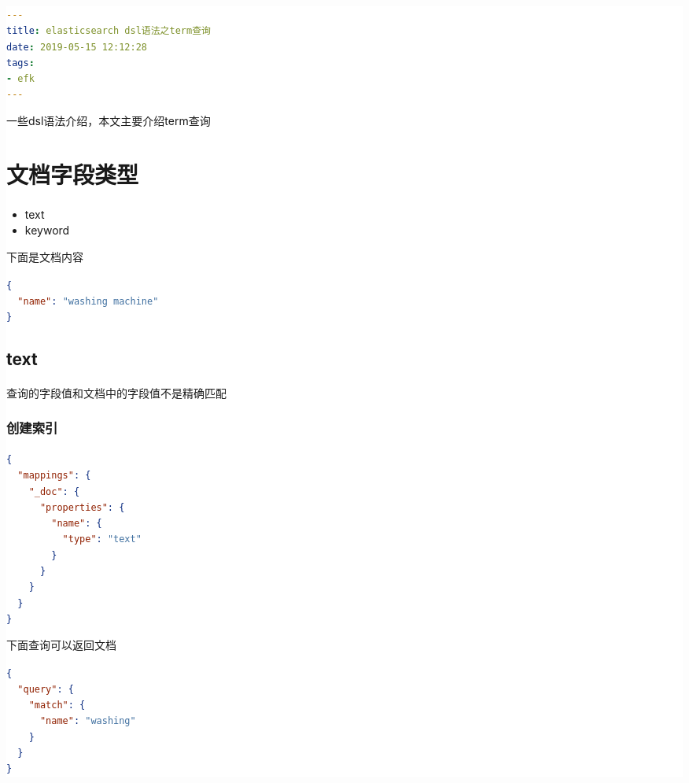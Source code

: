 ```yaml
---
title: elasticsearch dsl语法之term查询
date: 2019-05-15 12:12:28
tags:
- efk
---
```


一些dsl语法介绍，本文主要介绍term查询



# 文档字段类型

- text 
- keyword

下面是文档内容

```json
{
  "name": "washing machine"
}
```

## text 

查询的字段值和文档中的字段值不是精确匹配

### 创建索引

```json
{
  "mappings": {
    "_doc": {
      "properties": {
        "name": {
          "type": "text"
        }
      }
    }
  }
}
```

下面查询可以返回文档

```json
{
  "query": {
    "match": {
      "name": "washing"
    }
  }
}
```

